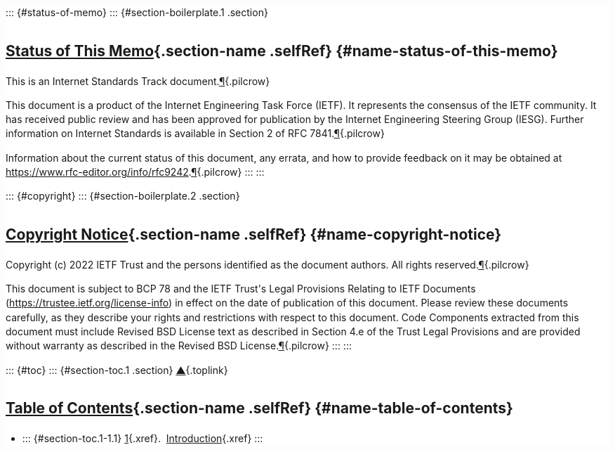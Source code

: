 ::: {#status-of-memo}
::: {#section-boilerplate.1 .section}
## [Status of This Memo](#name-status-of-this-memo){.section-name .selfRef} {#name-status-of-this-memo}

This is an Internet Standards Track
document.[¶](#section-boilerplate.1-1){.pilcrow}

This document is a product of the Internet Engineering Task Force
(IETF). It represents the consensus of the IETF community. It has
received public review and has been approved for publication by the
Internet Engineering Steering Group (IESG). Further information on
Internet Standards is available in Section 2 of RFC
7841.[¶](#section-boilerplate.1-2){.pilcrow}

Information about the current status of this document, any errata, and
how to provide feedback on it may be obtained at
<https://www.rfc-editor.org/info/rfc9242>.[¶](#section-boilerplate.1-3){.pilcrow}
:::
:::

::: {#copyright}
::: {#section-boilerplate.2 .section}
## [Copyright Notice](#name-copyright-notice){.section-name .selfRef} {#name-copyright-notice}

Copyright (c) 2022 IETF Trust and the persons identified as the document
authors. All rights reserved.[¶](#section-boilerplate.2-1){.pilcrow}

This document is subject to BCP 78 and the IETF Trust\'s Legal
Provisions Relating to IETF Documents
(<https://trustee.ietf.org/license-info>) in effect on the date of
publication of this document. Please review these documents carefully,
as they describe your rights and restrictions with respect to this
document. Code Components extracted from this document must include
Revised BSD License text as described in Section 4.e of the Trust Legal
Provisions and are provided without warranty as described in the Revised
BSD License.[¶](#section-boilerplate.2-2){.pilcrow}
:::
:::

::: {#toc}
::: {#section-toc.1 .section}
[▲](#){.toplink}

## [Table of Contents](#name-table-of-contents){.section-name .selfRef} {#name-table-of-contents}

-   ::: {#section-toc.1-1.1}
    [1](#section-1){.xref}.  [Introduction](#name-introduction){.xref}
    :::

